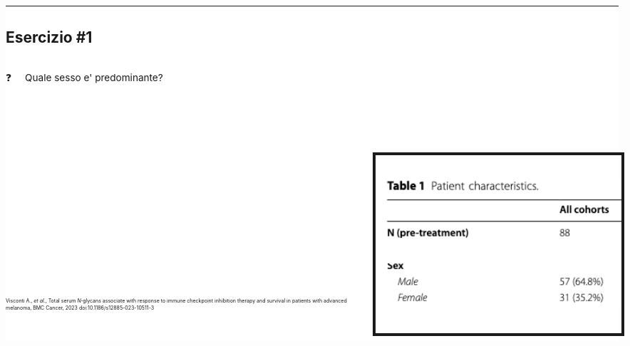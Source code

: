 </div>
</div>


---
## Esercizio #1 

<div class="columns">
<div>

<div style="font-size: 97%">

:question: &nbsp;&nbsp;&nbsp; Quale sesso e' predominante?
&nbsp;&nbsp;&nbsp;&nbsp;&nbsp;&nbsp;&nbsp;&nbsp;&nbsp; 

</div>

<span style="display:block; height:270px;"></span>

<div style="font-size: 50%">
	
Visconti A., *et al.*, Total serum *N*‐glycans associate with response to immune checkpoint inhibition therapy and survival in patients with advanced melanoma, BMC Cancer, 2023 doi:10.1186/s12885-023-10511-3

</div>

</div>
<div>

<span style="display:block; height:100px;"></span>


<center>
<img src="./img/descriptive/Table1_sex.png" img height="250px" border="4px"/>
</center>

<style>
  #countdown_exercize_1{
    padding: 10px 20px;
    font-size: 20px;
    color: white;
    background-color: gray;
    border: none;
    border-radius: 5px;
    cursor: pointer;
    float: right;
  }
  #countdown_exercize_1.running {
    background-color: green;
  }
  #countdown_exercize_1.finished {
    background-color: red;
  }
</style>
